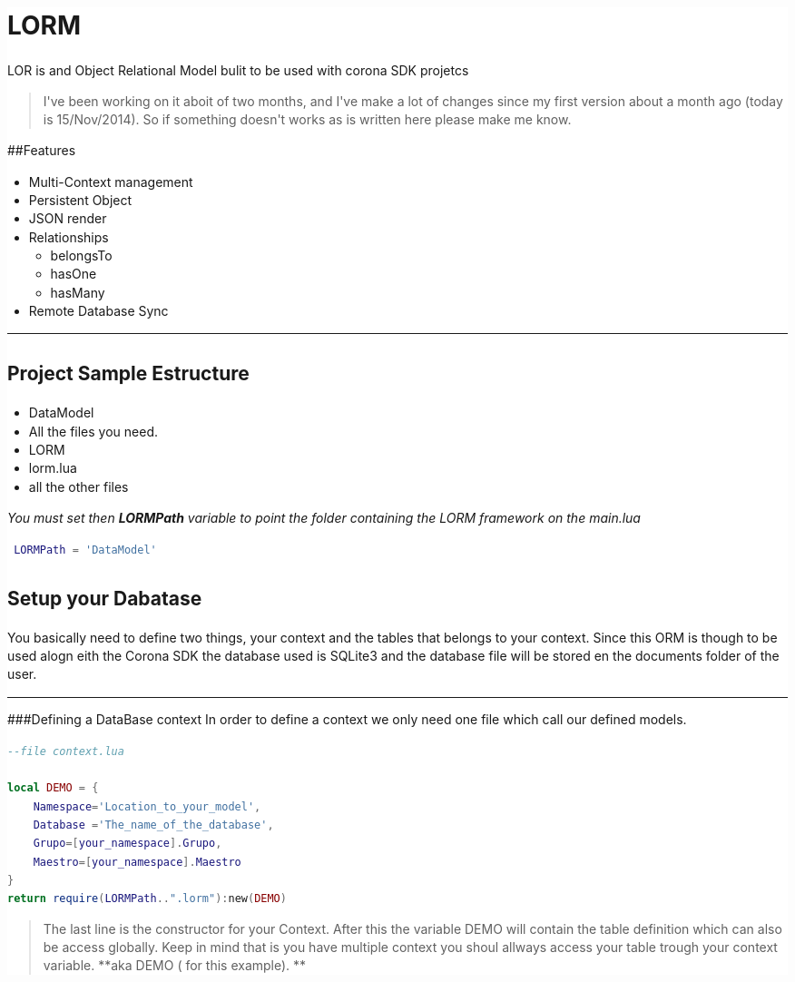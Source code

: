 LORM
======
LOR is and Object Relational Model bulit to be used with corona SDK projetcs

>I've been working on it aboit of two months, and I've make a lot of changes since my first version about a month ago (today is 15/Nov/2014). So if something doesn't works as is written here please make me know.

##Features
* Multi-Context management
* Persistent Object
* JSON render
* Relationships
    * belongsTo
    * hasOne
    * hasMany
* Remote Database Sync
___

## Project Sample Estructure
* DataModel
 * All the files you need.
* LORM
 * lorm.lua
 * all the other files


*You must set then **LORMPath** variable to point the folder containing the LORM framework on the main.lua*
```lua
 LORMPath = 'DataModel'
```

## Setup your Dabatase
You basically need to define two things, your context and the tables that belongs to your context.
Since this ORM is though to be used alogn eith the Corona SDK the database used is SQLite3 and the database file will be stored en the documents folder of the user.
___
###Defining a DataBase context
In order to define a context we only need one file which call our defined models.
```lua
--file context.lua

local DEMO = {
    Namespace='Location_to_your_model',
    Database ='The_name_of_the_database',
    Grupo=[your_namespace].Grupo,
    Maestro=[your_namespace].Maestro
}
return require(LORMPath..".lorm"):new(DEMO)
```
>The last line is the constructor for your Context. After this the variable DEMO will contain the table definition which can also be access globally.
Keep in mind that is you have multiple context you shoul allways access your table trough your context variable. **aka DEMO ( for this example). **
